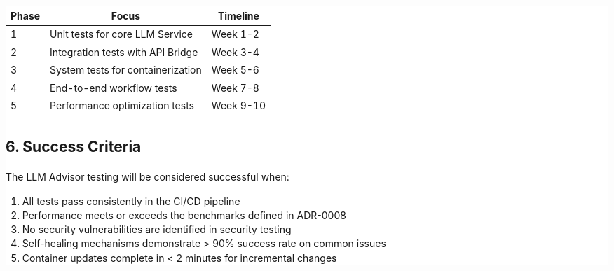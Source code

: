 | Phase | Focus | Timeline |
|-------|-------|----------|
| 1 | Unit tests for core LLM Service | Week 1-2 |
| 2 | Integration tests with API Bridge | Week 3-4 |
| 3 | System tests for containerization | Week 5-6 |
| 4 | End-to-end workflow tests | Week 7-8 |
| 5 | Performance optimization tests | Week 9-10 |

## 6. Success Criteria

The LLM Advisor testing will be considered successful when:

1. All tests pass consistently in the CI/CD pipeline
2. Performance meets or exceeds the benchmarks defined in ADR-0008
3. No security vulnerabilities are identified in security testing
4. Self-healing mechanisms demonstrate > 90% success rate on common issues
5. Container updates complete in < 2 minutes for incremental changes